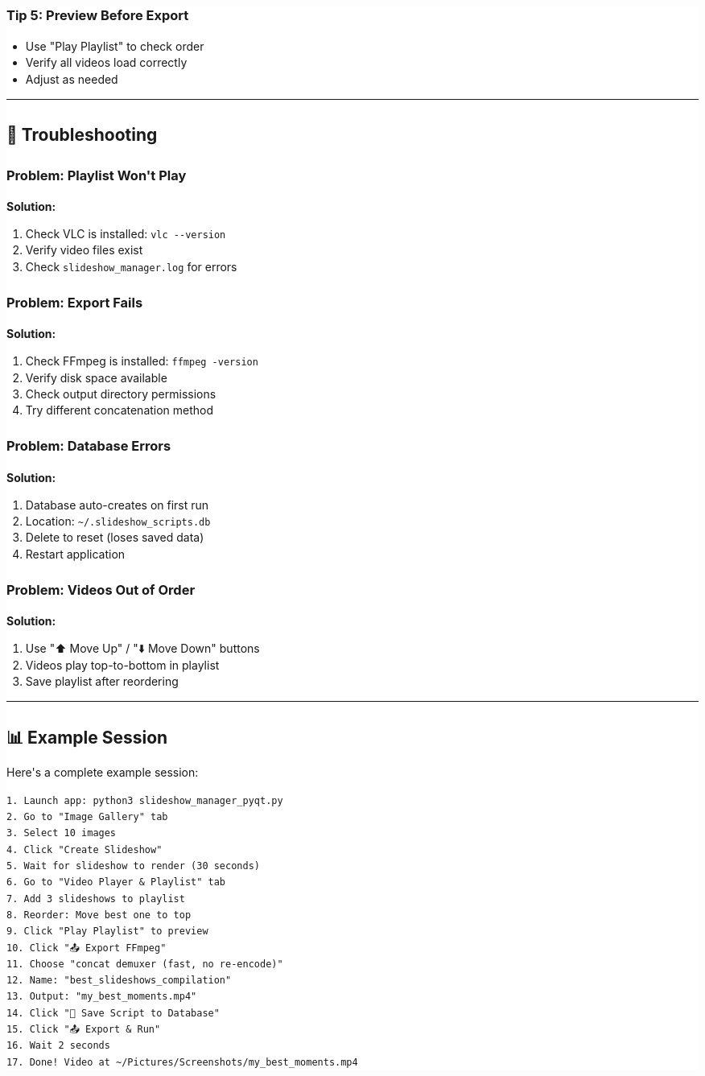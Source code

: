 ### Tip 5: Preview Before Export
- Use "Play Playlist" to check order
- Verify all videos load correctly
- Adjust as needed

---

## 🐛 Troubleshooting

### Problem: Playlist Won't Play

**Solution:**
1. Check VLC is installed: `vlc --version`
2. Verify video files exist
3. Check `slideshow_manager.log` for errors

### Problem: Export Fails

**Solution:**
1. Check FFmpeg is installed: `ffmpeg -version`
2. Verify disk space available
3. Check output directory permissions
4. Try different concatenation method

### Problem: Database Errors

**Solution:**
1. Database auto-creates on first run
2. Location: `~/.slideshow_scripts.db`
3. Delete to reset (loses saved data)
4. Restart application

### Problem: Videos Out of Order

**Solution:**
1. Use "⬆️ Move Up" / "⬇️ Move Down" buttons
2. Videos play top-to-bottom in playlist
3. Save playlist after reordering

---

## 📊 Example Session

Here's a complete example session:

```
1. Launch app: python3 slideshow_manager_pyqt.py
2. Go to "Image Gallery" tab
3. Select 10 images
4. Click "Create Slideshow"
5. Wait for slideshow to render (30 seconds)
6. Go to "Video Player & Playlist" tab
7. Add 3 slideshows to playlist
8. Reorder: Move best one to top
9. Click "Play Playlist" to preview
10. Click "📤 Export FFmpeg"
11. Choose "concat demuxer (fast, no re-encode)"
12. Name: "best_slideshows_compilation"
13. Output: "my_best_moments.mp4"
14. Click "💾 Save Script to Database"
15. Click "📤 Export & Run"
16. Wait 2 seconds
17. Done! Video at ~/Pictures/Screenshots/my_best_moments.mp4
```
